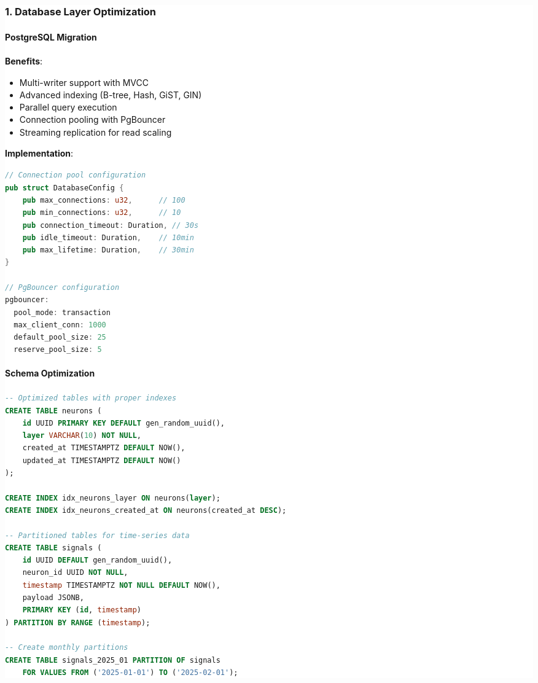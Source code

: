 ### 1. Database Layer Optimization

#### PostgreSQL Migration

**Benefits**:
- Multi-writer support with MVCC
- Advanced indexing (B-tree, Hash, GiST, GIN)
- Parallel query execution
- Connection pooling with PgBouncer
- Streaming replication for read scaling

**Implementation**:
```rust
// Connection pool configuration
pub struct DatabaseConfig {
    pub max_connections: u32,      // 100
    pub min_connections: u32,      // 10
    pub connection_timeout: Duration, // 30s
    pub idle_timeout: Duration,    // 10min
    pub max_lifetime: Duration,    // 30min
}

// PgBouncer configuration
pgbouncer:
  pool_mode: transaction
  max_client_conn: 1000
  default_pool_size: 25
  reserve_pool_size: 5
```

#### Schema Optimization

```sql
-- Optimized tables with proper indexes
CREATE TABLE neurons (
    id UUID PRIMARY KEY DEFAULT gen_random_uuid(),
    layer VARCHAR(10) NOT NULL,
    created_at TIMESTAMPTZ DEFAULT NOW(),
    updated_at TIMESTAMPTZ DEFAULT NOW()
);

CREATE INDEX idx_neurons_layer ON neurons(layer);
CREATE INDEX idx_neurons_created_at ON neurons(created_at DESC);

-- Partitioned tables for time-series data
CREATE TABLE signals (
    id UUID DEFAULT gen_random_uuid(),
    neuron_id UUID NOT NULL,
    timestamp TIMESTAMPTZ NOT NULL DEFAULT NOW(),
    payload JSONB,
    PRIMARY KEY (id, timestamp)
) PARTITION BY RANGE (timestamp);

-- Create monthly partitions
CREATE TABLE signals_2025_01 PARTITION OF signals
    FOR VALUES FROM ('2025-01-01') TO ('2025-02-01');
```
